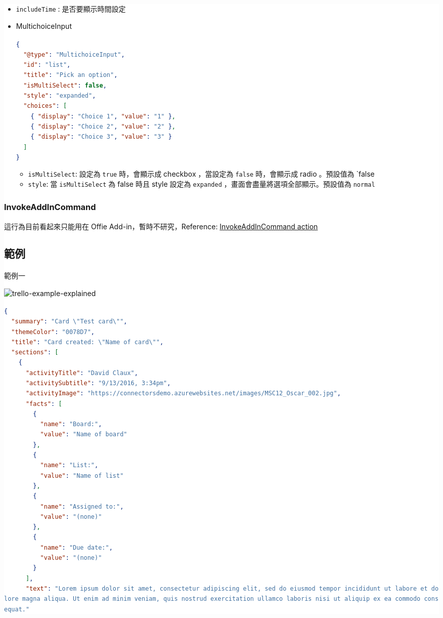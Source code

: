   * `includeTime` : 是否要顯示時間設定

* MultichoiceInput

  ```json
  {
    "@type": "MultichoiceInput",
    "id": "list",
    "title": "Pick an option",
    "isMultiSelect": false,
    "style": "expanded",
    "choices": [
      { "display": "Choice 1", "value": "1" },
      { "display": "Choice 2", "value": "2" },
      { "display": "Choice 3", "value": "3" }
    ]
  }
  ```

  * `isMultiSelect`: 設定為 `true` 時，會顯示成 checkbox ，當設定為 `false` 時，會顯示成 radio 。預設值為 `false
  * `style`: 當 `isMultiSelect` 為 false 時且 style 設定為 `expanded` ，畫面會盡量將選項全部顯示。預設值為 `normal`



### InvokeAddInCommand

這行為目前看起來只能用在 Offie Add-in，暫時不研究，Reference: [InvokeAddInCommand action](https://docs.microsoft.com/en-us/outlook/actionable-messages/message-card-reference?WT.mc_id=DOP-MVP-5002680#invokeaddincommand-action)

## 範例

範例一

![trello-example-explained](trello-example-explained.png)

```json
{
  "summary": "Card \"Test card\"",
  "themeColor": "0078D7",
  "title": "Card created: \"Name of card\"",
  "sections": [
    {
      "activityTitle": "David Claux",
      "activitySubtitle": "9/13/2016, 3:34pm",
      "activityImage": "https://connectorsdemo.azurewebsites.net/images/MSC12_Oscar_002.jpg",
      "facts": [
        {
          "name": "Board:",
          "value": "Name of board"
        },
        {
          "name": "List:",
          "value": "Name of list"
        },
        {
          "name": "Assigned to:",
          "value": "(none)"
        },
        {
          "name": "Due date:",
          "value": "(none)"
        }
      ],
      "text": "Lorem ipsum dolor sit amet, consectetur adipiscing elit, sed do eiusmod tempor incididunt ut labore et dolore magna aliqua. Ut enim ad minim veniam, quis nostrud exercitation ullamco laboris nisi ut aliquip ex ea commodo consequat."
```